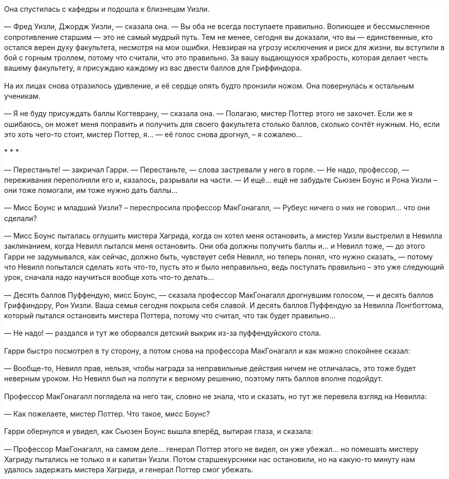 Она спустилась с кафедры и подошла к близнецам Уизли.

— Фред Уизли, Джордж Уизли, — сказала она. — Вы оба не всегда поступаете правильно. Вопиющее и бессмысленное сопротивление старшим — это не самый мудрый путь. Тем не менее, сегодня вы доказали, что вы — единственные, кто остался верен духу факультета, несмотря на мои ошибки. Невзирая на угрозу исключения и риск для жизни, вы вступили в бой с горным троллем, потому что считали, что это правильно. За вашу выдающуюся храбрость, которая делает честь вашему факультету, я присуждаю каждому из вас двести баллов для Гриффиндора.

На их лицах снова отразилось удивление, и её сердце опять будто пронзили ножом. Она повернулась к остальным ученикам.

— Я не буду присуждать баллы Когтеврану, — сказала она. — Полагаю, мистер Поттер этого не захочет. Если же я ошибаюсь, он может меня поправить и получить для своего факультета столько баллов, сколько сочтёт нужным. Но, если это хоть чего-то стоит, мистер Поттер, я... — её голос снова дрогнул, – я сожалею…

\* \* \*

— Перестаньте! — закричал Гарри. — Перестаньте, — слова застревали у него в горле. — Не надо, профессор, — переживания переполняли его и, казалось, разрывали на части. — И ещё… ещё не забудьте Сьюзен Боунс и Рона Уизли – они тоже помогали, им тоже нужно дать баллы…

— Мисс Боунс и младший Уизли? – переспросила профессор МакГонагалл, — Рубеус ничего о них не говорил… что они сделали?

— Мисс Боунс пыталась оглушить мистера Хагрида, когда он хотел меня остановить, а мистер Уизли выстрелил в Невилла заклинанием, когда Невилл пытался меня остановить. Они оба должны получить баллы и... и Невилл тоже, — до этого Гарри не задумывался, как сейчас, должно быть, чувствует себя Невилл, но теперь понял, что нужно сказать, — потому что Невилл попытался сделать хоть что-то, пусть это и было неправильно, ведь поступать правильно – это уже следующий урок, сначала надо научиться вообще хоть что-то делать...

— Десять баллов Пуффендую, мисс Боунс, — сказала профессор МакГонагалл дрогнувшим голосом, — и десять баллов Гриффиндору, Рон Уизли. Ваша семья сегодня покрыла себя славой. И десять баллов Пуффендую за Невилла Лонгботтома, который пытался остановить мистера Поттера, потому что считал, что так будет правильно...

— Не надо! — раздался и тут же оборвался детский выкрик из-за пуффендуйского стола.

Гарри быстро посмотрел в ту сторону, а потом снова на профессора МакГонагалл и как можно спокойнее сказал:

— Вообще-то, Невилл прав, нельзя, чтобы награда за неправильные действия ничем не отличалась, это тоже будет неверным уроком. Но Невилл был на полпути к верному решению, поэтому пять баллов вполне подойдут.

Профессор МакГонагалл поглядела на него так, словно не знала, что и сказать, но тут же перевела взгляд на Невилла:

— Как пожелаете, мистер Поттер. Что такое, мисс Боунс?

Гарри обернулся и увидел, как Сьюзен Боунс вышла вперёд, вытирая глаза, и сказала:

— Профессор МакГонагалл, на самом деле… генерал Поттер этого не видел, он уже убежал... но помешать мистеру Хагриду пытались не только я и капитан Уизли. Потом старшекурсники нас остановили, но на какую-то минуту нам удалось задержать мистера Хагрида, и генерал Поттер смог убежать.
